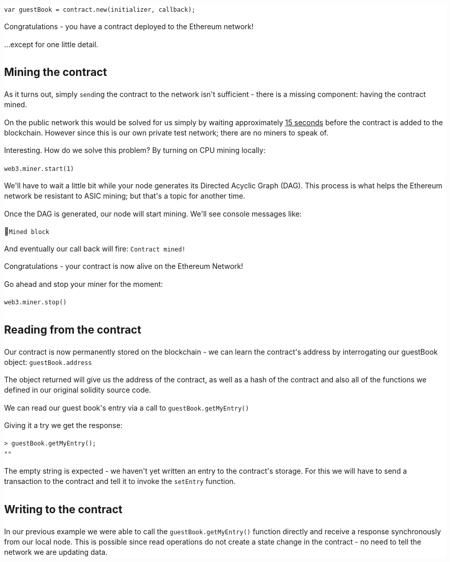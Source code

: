 ```
var guestBook = contract.new(initializer, callback);
```

Congratulations - you have a contract deployed to the Ethereum network!

...except for one little detail.

## Mining the contract
As it turns out, simply `send`ing the contract to the network isn't sufficient - there is a missing component: having the contract mined.

On the public network this would be solved for us simply by waiting approximately [15 seconds](https://stats.ethdev.com/) before the contract is added to the blockchain. However since this is our own private test network; there are no miners to speak of.

Interesting. How do we solve this problem? By turning on CPU mining locally:

```
web3.miner.start(1)
```

We'll have to wait a little bit while your node generates its Directed Acyclic Graph (DAG). This process is what helps the Ethereum network be resistant to ASIC mining; but that's a topic for another time.

Once the DAG is generated, our node will start mining. We'll see console messages like:

 :hammer:`Mined block`

And eventually our call back will fire:
`Contract mined!`

Congratulations - your contract is now alive on the Ethereum Network!

Go ahead and stop your miner for the moment:
```
web3.miner.stop()
```

## Reading from the contract
Our contract is now permanently stored on the blockchain - we can learn the contract's address by interrogating our  guestBook object: `guestBook.address`

The object returned will give us the address of the contract, as well as a hash of the contract and also all of the functions we defined in our original solidity source code.

We can read our guest book's entry via a call to `guestBook.getMyEntry()`

Giving it a try we get the response:
```
> guestBook.getMyEntry();
""
```

The empty string is expected - we haven't yet written an entry to the contract's storage. For this we will have to send a transaction to the contract and tell it to invoke the `setEntry` function.

## Writing to the contract
In our previous example we were able to call the `guestBook.getMyEntry()` function directly and receive a response synchronously from our local node. This is possible since read operations do not create a state change in the contract - no need to tell the network we are updating data.
